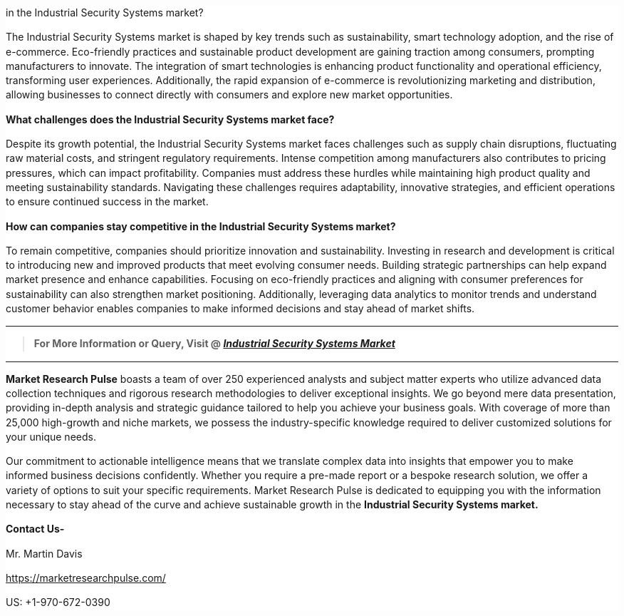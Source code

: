 in the Industrial Security Systems market?</strong></p><p>The Industrial Security Systems market is shaped by key trends such as sustainability, smart technology adoption, and the rise of e-commerce. Eco-friendly practices and sustainable product development are gaining traction among consumers, prompting manufacturers to innovate. The integration of smart technologies is enhancing product functionality and operational efficiency, transforming user experiences. Additionally, the rapid expansion of e-commerce is revolutionizing marketing and distribution, allowing businesses to connect directly with consumers and explore new market opportunities.</p><p><strong>What challenges does the Industrial Security Systems market face?</strong></p><p>Despite its growth potential, the Industrial Security Systems market faces challenges such as supply chain disruptions, fluctuating raw material costs, and stringent regulatory requirements. Intense competition among manufacturers also contributes to pricing pressures, which can impact profitability. Companies must address these hurdles while maintaining high product quality and meeting sustainability standards. Navigating these challenges requires adaptability, innovative strategies, and efficient operations to ensure continued success in the market.</p><p><strong>How can companies stay competitive in the Industrial Security Systems market?</strong></p><p>To remain competitive, companies should prioritize innovation and sustainability. Investing in research and development is critical to introducing new and improved products that meet evolving consumer needs. Building strategic partnerships can help expand market presence and enhance capabilities. Focusing on eco-friendly practices and aligning with consumer preferences for sustainability can also strengthen market positioning. Additionally, leveraging data analytics to monitor trends and understand customer behavior enables companies to make informed decisions and stay ahead of market shifts.</p><hr /><blockquote><p><strong>For More Information or Query, Visit @&nbsp;<em><a href="https://marketresearchpulse.com/report/30469/industrial-security-systems-market?utm_source=Linkedin&utm_medium=023">Industrial Security Systems Market</a></em></strong></p></blockquote><hr /><p><strong>Market Research Pulse</strong> boasts a team of over 250 experienced analysts and subject matter experts who utilize advanced data collection techniques and rigorous research methodologies to deliver exceptional insights. We go beyond mere data presentation, providing in-depth analysis and strategic guidance tailored to help you achieve your business goals. With coverage of more than 25,000 high-growth and niche markets, we possess the industry-specific knowledge required to deliver customized solutions for your unique needs.</p><p>Our commitment to actionable intelligence means that we translate complex data into insights that empower you to make informed business decisions confidently. Whether you require a pre-made report or a bespoke research solution, we offer a variety of options to suit your specific requirements. Market Research Pulse is dedicated to equipping you with the information necessary to stay ahead of the curve and achieve sustainable growth in the <strong>Industrial Security Systems market.</strong></p><p><strong>Contact Us-</strong></p><p>Mr. Martin Davis</p><p>https://marketresearchpulse.com/</p><p>US: +1-970-672-0390</p>
